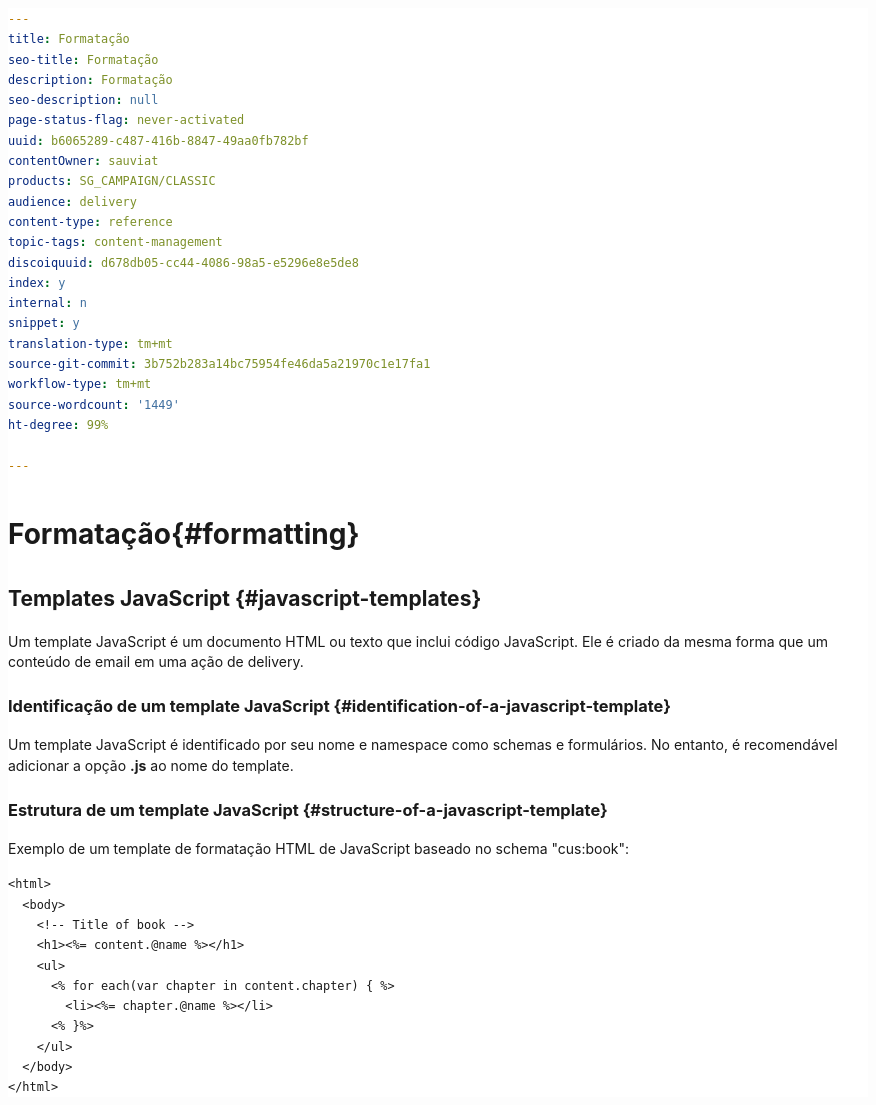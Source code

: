 ```yaml
---
title: Formatação
seo-title: Formatação
description: Formatação
seo-description: null
page-status-flag: never-activated
uuid: b6065289-c487-416b-8847-49aa0fb782bf
contentOwner: sauviat
products: SG_CAMPAIGN/CLASSIC
audience: delivery
content-type: reference
topic-tags: content-management
discoiquuid: d678db05-cc44-4086-98a5-e5296e8e5de8
index: y
internal: n
snippet: y
translation-type: tm+mt
source-git-commit: 3b752b283a14bc75954fe46da5a21970c1e17fa1
workflow-type: tm+mt
source-wordcount: '1449'
ht-degree: 99%

---
```



# Formatação{#formatting}

## Templates JavaScript {#javascript-templates}

Um template JavaScript é um documento HTML ou texto que inclui código JavaScript. Ele é criado da mesma forma que um conteúdo de email em uma ação de delivery.

### Identificação de um template JavaScript {#identification-of-a-javascript-template}

Um template JavaScript é identificado por seu nome e namespace como schemas e formulários. No entanto, é recomendável adicionar a opção **.js** ao nome do template.

### Estrutura de um template JavaScript {#structure-of-a-javascript-template}

Exemplo de um template de formatação HTML de JavaScript baseado no schema &quot;cus:book&quot;:

```
<html>
  <body>
    <!-- Title of book -->
    <h1><%= content.@name %></h1>
    <ul>
      <% for each(var chapter in content.chapter) { %>
        <li><%= chapter.@name %></li>
      <% }%>
    </ul>
  </body>
</html>
```
